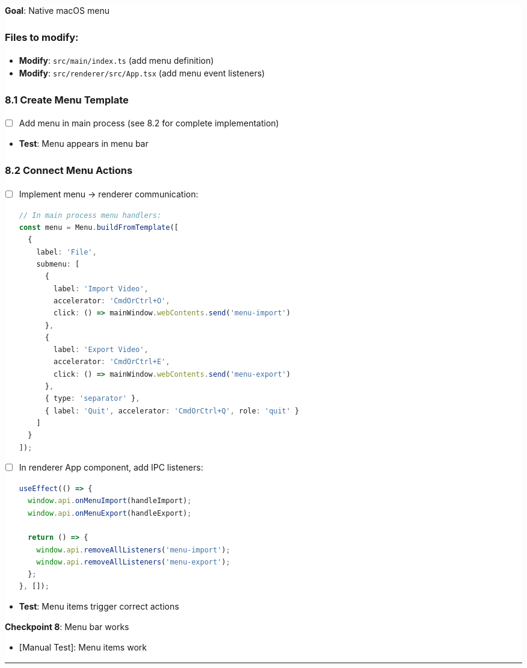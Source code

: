 **Goal**: Native macOS menu

### Files to modify:
- **Modify**: `src/main/index.ts` (add menu definition)
- **Modify**: `src/renderer/src/App.tsx` (add menu event listeners)

### 8.1 Create Menu Template
- [ ] Add menu in main process (see 8.2 for complete implementation)
- **Test**: Menu appears in menu bar

### 8.2 Connect Menu Actions
- [ ] Implement menu -> renderer communication:
  ```typescript
  // In main process menu handlers:
  const menu = Menu.buildFromTemplate([
    {
      label: 'File',
      submenu: [
        { 
          label: 'Import Video', 
          accelerator: 'CmdOrCtrl+O', 
          click: () => mainWindow.webContents.send('menu-import') 
        },
        { 
          label: 'Export Video', 
          accelerator: 'CmdOrCtrl+E', 
          click: () => mainWindow.webContents.send('menu-export') 
        },
        { type: 'separator' },
        { label: 'Quit', accelerator: 'CmdOrCtrl+Q', role: 'quit' }
      ]
    }
  ]);
  ```
- [ ] In renderer App component, add IPC listeners:
  ```typescript
  useEffect(() => {
    window.api.onMenuImport(handleImport);
    window.api.onMenuExport(handleExport);
    
    return () => {
      window.api.removeAllListeners('menu-import');
      window.api.removeAllListeners('menu-export');
    };
  }, []);
  ```
- **Test**: Menu items trigger correct actions

**Checkpoint 8**: Menu bar works
- [Manual Test]: Menu items work

---
